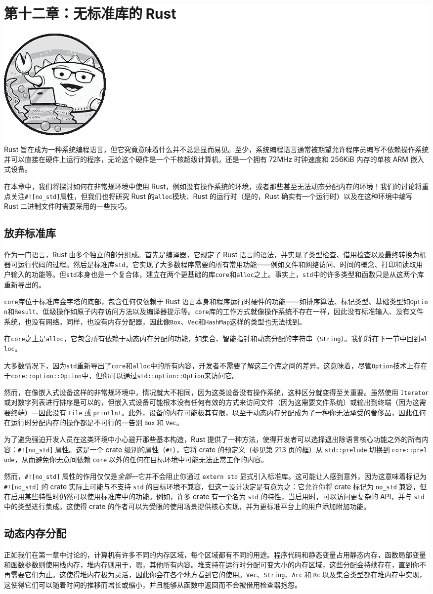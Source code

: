 # 第十二章：无标准库的 Rust

![](img/chapterart.png)

Rust 旨在成为一种系统编程语言，但它究竟意味着什么并不总是显而易见。至少，系统编程语言通常被期望允许程序员编写不依赖操作系统并可以直接在硬件上运行的程序，无论这个硬件是一个千核超级计算机，还是一个拥有 72MHz 时钟速度和 256KiB 内存的单核 ARM 嵌入式设备。

在本章中，我们将探讨如何在非常规环境中使用 Rust，例如没有操作系统的环境，或者那些甚至无法动态分配内存的环境！我们的讨论将重点关注`#![no_std]`属性，但我们也将研究 Rust 的`alloc`模块、Rust 的运行时（是的，Rust 确实有一个运行时）以及在这种环境中编写 Rust 二进制文件时需要采用的一些技巧。

## 放弃标准库

作为一门语言，Rust 由多个独立的部分组成。首先是编译器，它规定了 Rust 语言的语法，并实现了类型检查、借用检查以及最终转换为机器可运行代码的过程。然后是标准库`std`，它实现了大多数程序需要的所有常用功能——例如文件和网络访问、时间的概念、打印和读取用户输入的功能等。但`std`本身也是一个复合体，建立在两个更基础的库`core`和`alloc`之上。事实上，`std`中的许多类型和函数只是从这两个库重新导出的。

`core`库位于标准库金字塔的底部，包含任何仅依赖于 Rust 语言本身和程序运行时硬件的功能——如排序算法、标记类型、基础类型如`Option`和`Result`、低级操作如原子内存访问方法以及编译器提示等。`core`库的工作方式就像操作系统不存在一样，因此没有标准输入、没有文件系统，也没有网络。同样，也没有内存分配器，因此像`Box`、`Vec`和`HashMap`这样的类型也无法找到。

在`core`之上是`alloc`，它包含所有依赖于动态内存分配的功能，如集合、智能指针和动态分配的字符串（`String`）。我们将在下一节中回到`alloc`。

大多数情况下，因为`std`重新导出了`core`和`alloc`中的所有内容，开发者不需要了解这三个库之间的差异。这意味着，尽管`Option`技术上存在于`core::option::Option`中，但你可以通过`std::option::Option`来访问它。

然而，在像嵌入式设备这样的非常规环境中，情况就大不相同，因为这类设备没有操作系统，这种区分就变得至关重要。虽然使用 `Iterator` 或对数字列表进行排序是可以的，但嵌入式设备可能根本没有任何有效的方式来访问文件（因为这需要文件系统）或输出到终端（因为这需要终端）—因此没有 `File` 或 `println!`。此外，设备的内存可能极其有限，以至于动态内存分配成为了一种你无法承受的奢侈品，因此任何在运行时分配内存的操作都是不可行的—告别 `Box` 和 `Vec`。

为了避免强迫开发人员在这类环境中小心避开那些基本构造，Rust 提供了一种方法，使得开发者可以选择退出除语言核心功能之外的所有内容：`#![no_std]` 属性。这是一个 crate 级别的属性（`#!`），它将 crate 的预定义（参见第 213 页的框）从 `std::prelude` 切换到 `core::prelude`，从而避免你无意间依赖 `core` 以外的任何在目标环境中可能无法正常工作的内容。

然而，`#![no_std]` 属性的作用仅仅是*全部*—它并不会阻止你通过 `extern std` 显式引入标准库。这可能让人感到意外，因为这意味着标记为 `#![no_std]` 的 crate 实际上可能与不支持 `std` 的目标环境不兼容，但这一设计决定是有意为之：它允许你将 crate 标记为 `no_std` 兼容，但在启用某些特性时仍然可以使用标准库中的功能。例如，许多 crate 有一个名为 `std` 的特性，当启用时，可以访问更复杂的 API，并与 `std` 中的类型进行集成。这使得 crate 的作者可以为受限的使用场景提供核心实现，并为更标准平台上的用户添加附加功能。

## 动态内存分配

正如我们在第一章中讨论的，计算机有许多不同的内存区域，每个区域都有不同的用途。程序代码和静态变量占用静态内存，函数局部变量和函数参数则使用栈内存，堆内存则用于，嗯，其他所有内容。堆支持在运行时分配可变大小的内存区域，这些分配会持续存在，直到你不再需要它们为止。这使得堆内存极为灵活，因此你会在各个地方看到它的使用。`Vec`、`String`、`Arc` 和 `Rc` 以及集合类型都在堆内存中实现，这使得它们可以随着时间的推移而增长或缩小，并且能够从函数中返回而不会被借用检查器抱怨。
